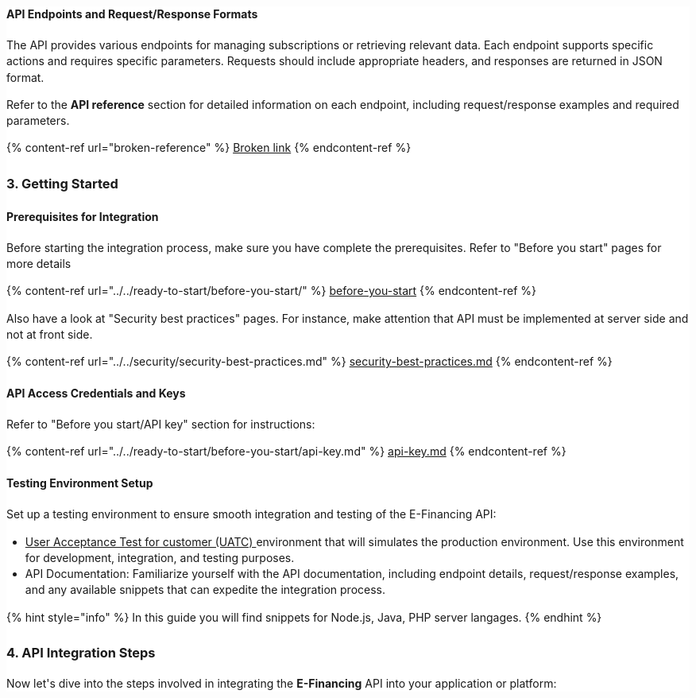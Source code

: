 #### API Endpoints and Request/Response Formats

The API provides various endpoints for managing subscriptions or retrieving relevant data. Each endpoint supports specific actions and requires specific parameters. Requests should include appropriate headers, and responses are returned in JSON format.

Refer to the **API reference** section for detailed information on each endpoint, including request/response examples and required parameters.

{% content-ref url="broken-reference" %}
[Broken link](broken-reference)
{% endcontent-ref %}

### 3. Getting Started

#### Prerequisites for Integration

Before starting the integration process, make sure you have complete the prerequisites. Refer to "Before you start" pages for more details

{% content-ref url="../../ready-to-start/before-you-start/" %}
[before-you-start](../../ready-to-start/before-you-start/)
{% endcontent-ref %}

Also have a look at "Security best practices" pages. For instance, make attention that API must be implemented at server side and not at front side.

{% content-ref url="../../security/security-best-practices.md" %}
[security-best-practices.md](../../security/security-best-practices.md)
{% endcontent-ref %}

#### API Access Credentials and Keys

Refer to "Before you start/API key" section for instructions:

{% content-ref url="../../ready-to-start/before-you-start/api-key.md" %}
[api-key.md](../../ready-to-start/before-you-start/api-key.md)
{% endcontent-ref %}

#### Testing Environment Setup

Set up a testing environment to ensure smooth integration and testing of the E-Financing API:

* [User Acceptance Test for customer (UATC) ](../../api-reference/apis-common/api-urls.md#test-for-customer-uatc)environment that will simulates the production environment. Use this environment for development, integration, and testing purposes.
* API Documentation: Familiarize yourself with the API documentation, including endpoint details, request/response examples, and any available snippets  that can expedite the integration process.

{% hint style="info" %}
In this guide you will find snippets for Node.js, Java, PHP server langages.
{% endhint %}

### 4. API Integration Steps

Now let's dive into the steps involved in integrating the **E-Financing** API into your application or platform:
